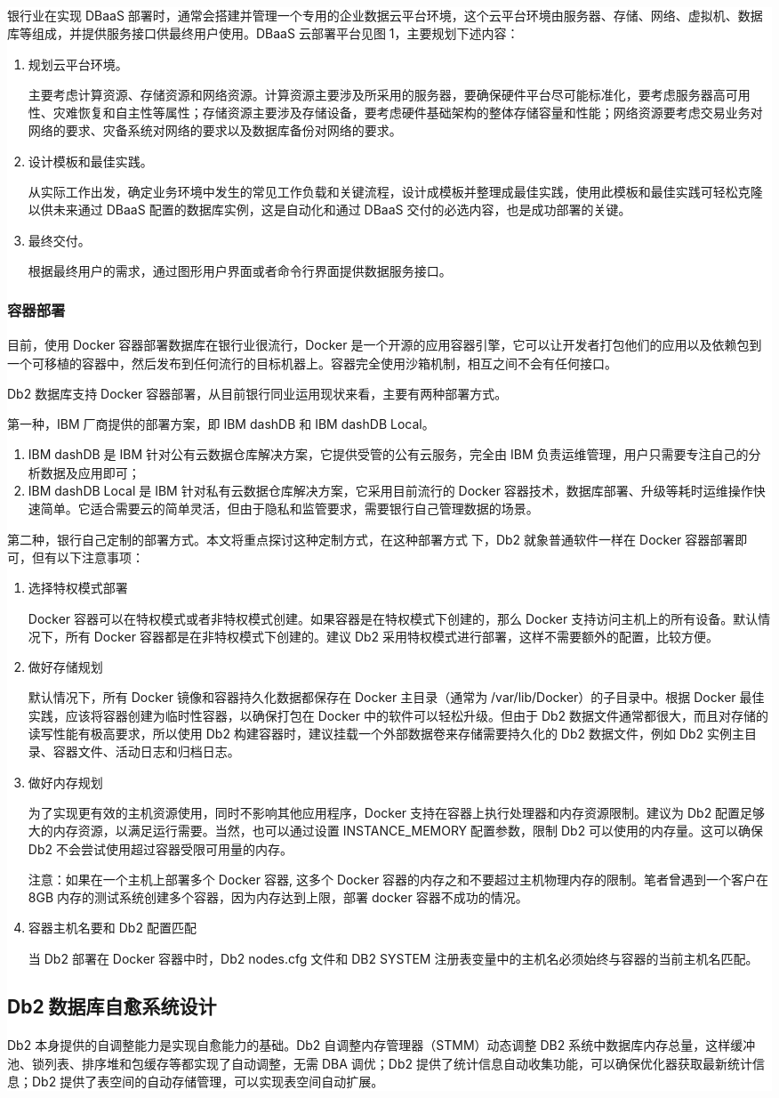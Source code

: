 银行业在实现 DBaaS 部署时，通常会搭建并管理一个专用的企业数据云平台环境，这个云平台环境由服务器、存储、网络、虚拟机、数据库等组成，并提供服务接口供最终用户使用。DBaaS 云部署平台见图 1，主要规划下述内容：

1.  规划云平台环境。

    主要考虑计算资源、存储资源和网络资源。计算资源主要涉及所采用的服务器，要确保硬件平台尽可能标准化，要考虑服务器高可用性、灾难恢复和自主性等属性；存储资源主要涉及存储设备，要考虑硬件基础架构的整体存储容量和性能；网络资源要考虑交易业务对网络的要求、灾备系统对网络的要求以及数据库备份对网络的要求。

2.  设计模板和最佳实践。

    从实际工作出发，确定业务环境中发生的常见工作负载和关键流程，设计成模板并整理成最佳实践，使用此模板和最佳实践可轻松克隆以供未来通过 DBaaS 配置的数据库实例，这是自动化和通过 DBaaS 交付的必选内容，也是成功部署的关键。

3.  最终交付。

    根据最终用户的需求，通过图形用户界面或者命令行界面提供数据服务接口。

### 容器部署

目前，使用 Docker 容器部署数据库在银行业很流行，Docker 是一个开源的应用容器引擎，它可以让开发者打包他们的应用以及依赖包到一个可移植的容器中，然后发布到任何流行的目标机器上。容器完全使用沙箱机制，相互之间不会有任何接口。

Db2 数据库支持 Docker 容器部署，从目前银行同业运用现状来看，主要有两种部署方式。

第一种，IBM 厂商提供的部署方案，即 IBM dashDB 和 IBM dashDB Local。

1.  IBM dashDB 是 IBM 针对公有云数据仓库解决方案，它提供受管的公有云服务，完全由 IBM 负责运维管理，用户只需要专注自己的分析数据及应用即可；
2.  IBM dashDB Local 是 IBM 针对私有云数据仓库解决方案，它采用目前流行的 Docker 容器技术，数据库部署、升级等耗时运维操作快速简单。它适合需要云的简单灵活，但由于隐私和监管要求，需要银行自己管理数据的场景。

第二种，银行自己定制的部署方式。本文将重点探讨这种定制方式，在这种部署方式 下，Db2 就象普通软件一样在 Docker 容器部署即可，但有以下注意事项：

1.  选择特权模式部署

    Docker 容器可以在特权模式或者非特权模式创建。如果容器是在特权模式下创建的，那么 Docker 支持访问主机上的所有设备。默认情况下，所有 Docker 容器都是在非特权模式下创建的。建议 Db2 采用特权模式进行部署，这样不需要额外的配置，比较方便。

2.  做好存储规划

    默认情况下，所有 Docker 镜像和容器持久化数据都保存在 Docker 主目录（通常为 /var/lib/Docker）的子目录中。根据 Docker 最佳实践，应该将容器创建为临时性容器，以确保打包在 Docker 中的软件可以轻松升级。但由于 Db2 数据文件通常都很大，而且对存储的读写性能有极高要求，所以使用 Db2 构建容器时，建议挂载一个外部数据卷来存储需要持久化的 Db2 数据文件，例如 Db2 实例主目录、容器文件、活动日志和归档日志。

3.  做好内存规划

    为了实现更有效的主机资源使用，同时不影响其他应用程序，Docker 支持在容器上执行处理器和内存资源限制。建议为 Db2 配置足够大的内存资源，以满足运行需要。当然，也可以通过设置 INSTANCE_MEMORY 配置参数，限制 Db2 可以使用的内存量。这可以确保 Db2 不会尝试使用超过容器受限可用量的内存。

    注意：如果在一个主机上部署多个 Docker 容器, 这多个 Docker 容器的内存之和不要超过主机物理内存的限制。笔者曾遇到一个客户在 8GB 内存的测试系统创建多个容器，因为内存达到上限，部署 docker 容器不成功的情况。

4.  容器主机名要和 Db2 配置匹配

    当 Db2 部署在 Docker 容器中时，Db2 nodes.cfg 文件和 DB2 SYSTEM 注册表变量中的主机名必须始终与容器的当前主机名匹配。

## Db2 数据库自愈系统设计

Db2 本身提供的自调整能力是实现自愈能力的基础。Db2 自调整内存管理器（STMM）动态调整 DB2 系统中数据库内存总量，这样缓冲池、锁列表、排序堆和包缓存等都实现了自动调整，无需 DBA 调优；Db2 提供了统计信息自动收集功能，可以确保优化器获取最新统计信息；Db2 提供了表空间的自动存储管理，可以实现表空间自动扩展。
